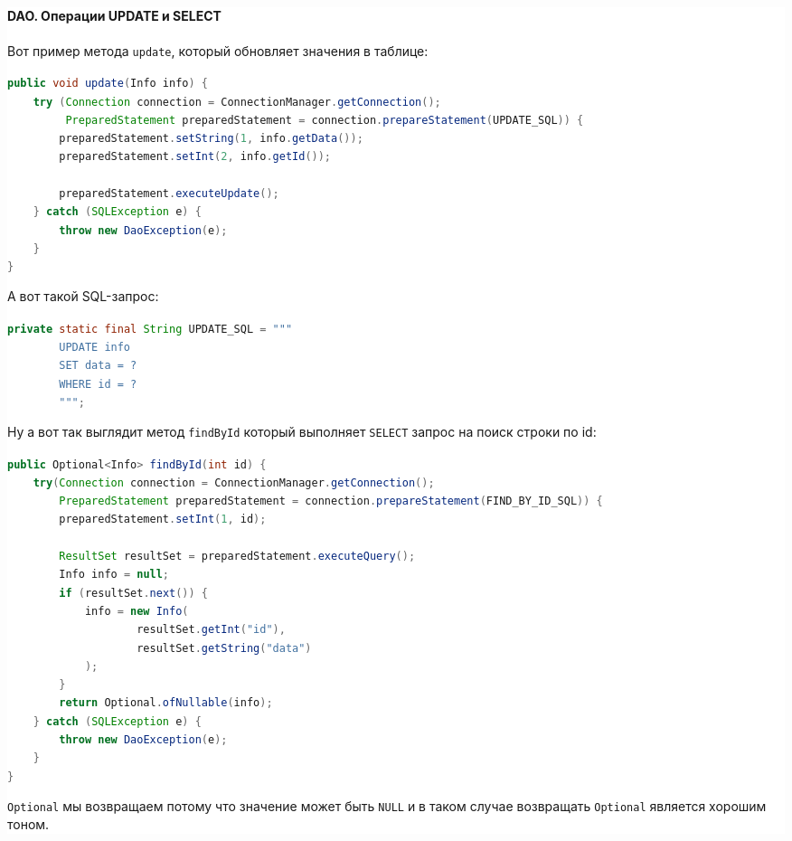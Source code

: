 #### DAO. Операции UPDATE и SELECT 



Вот пример метода `update`, который обновляет значения в таблице:
```java
public void update(Info info) {  
    try (Connection connection = ConnectionManager.getConnection();  
         PreparedStatement preparedStatement = connection.prepareStatement(UPDATE_SQL)) {  
        preparedStatement.setString(1, info.getData());  
        preparedStatement.setInt(2, info.getId());  
  
        preparedStatement.executeUpdate();  
    } catch (SQLException e) {  
        throw new DaoException(e);  
    }  
}
```

А вот такой SQL-запрос:
```java
private static final String UPDATE_SQL = """  
        UPDATE info   
		SET data = ?  
        WHERE id = ?  
        """;
```




Ну а вот так выглядит метод `findById` который выполняет `SELECT` запрос на поиск строки по id:
```java
public Optional<Info> findById(int id) {  
    try(Connection connection = ConnectionManager.getConnection();  
        PreparedStatement preparedStatement = connection.prepareStatement(FIND_BY_ID_SQL)) {  
        preparedStatement.setInt(1, id);  
  
        ResultSet resultSet = preparedStatement.executeQuery();  
        Info info = null;  
        if (resultSet.next()) {  
            info = new Info(  
                    resultSet.getInt("id"),  
                    resultSet.getString("data")  
            );  
        }  
        return Optional.ofNullable(info);  
    } catch (SQLException e) {  
        throw new DaoException(e);  
    }  
}
```
`Optional` мы возвращаем потому что значение может быть `NULL` и в таком случае возвращать `Optional` является хорошим тоном.

